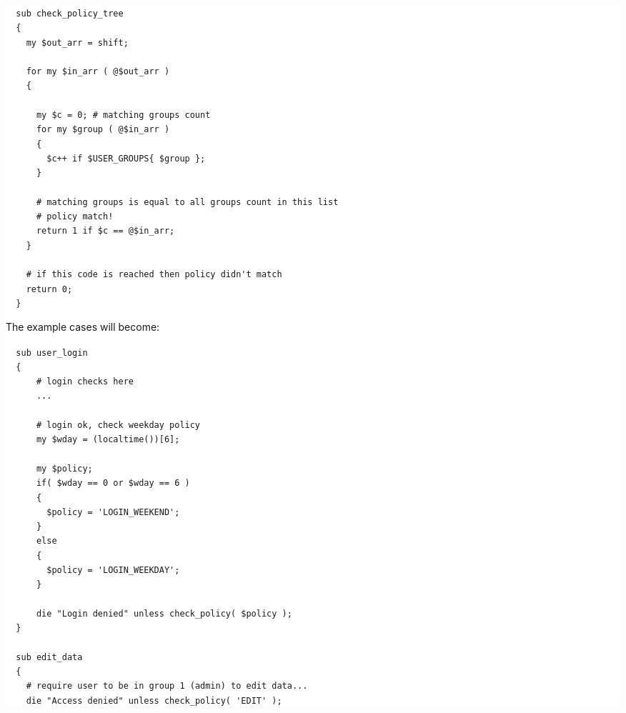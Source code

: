       sub check_policy_tree
      {
        my $out_arr = shift;

        for my $in_arr ( @$out_arr )
        {

          my $c = 0; # matching groups count
          for my $group ( @$in_arr )
          {
            $c++ if $USER_GROUPS{ $group };
          }

          # matching groups is equal to all groups count in this list
          # policy match!
          return 1 if $c == @$in_arr;
        }

        # if this code is reached then policy didn't match
        return 0;
      }

The example cases will become:

      sub user_login
      {
          # login checks here
          ...

          # login ok, check weekday policy
          my $wday = (localtime())[6];

          my $policy;
          if( $wday == 0 or $wday == 6 )
          {
            $policy = 'LOGIN_WEEKEND';
          }
          else
          {
            $policy = 'LOGIN_WEEKDAY';
          }

          die "Login denied" unless check_policy( $policy );
      }

      sub edit_data
      {
        # require user to be in group 1 (admin) to edit data...
        die "Access denied" unless check_policy( 'EDIT' );
